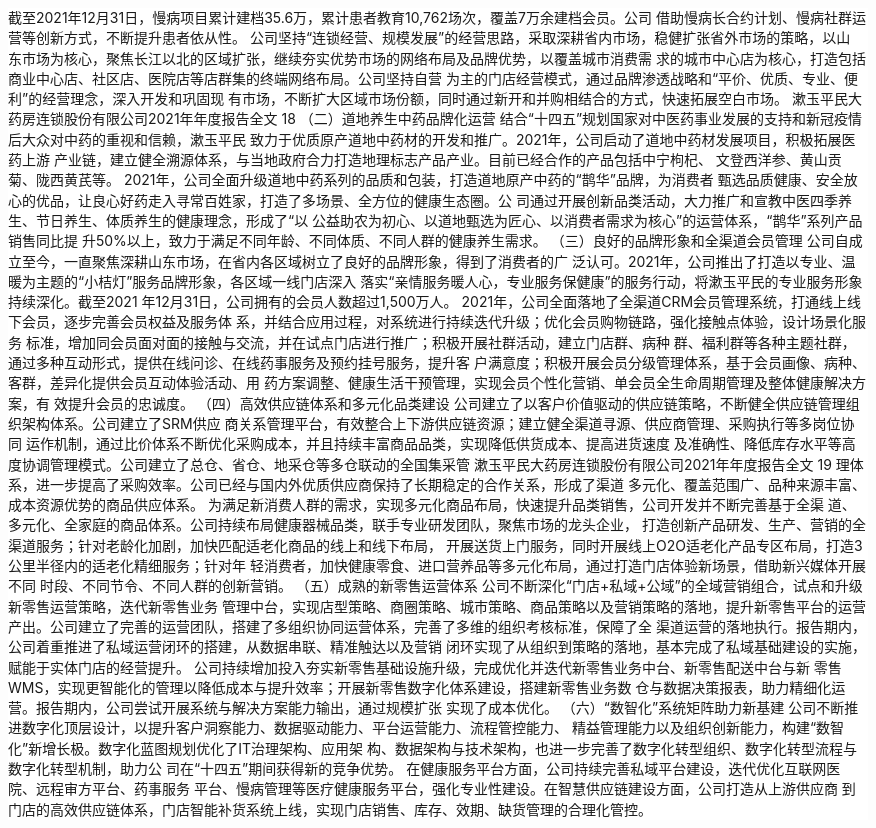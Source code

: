 截至2021年12月31日，慢病项目累计建档35.6万，累计患者教育10,762场次，覆盖7万余建档会员。公司
借助慢病长合约计划、慢病社群运营等创新方式，不断提升患者依从性。
公司坚持“连锁经营、规模发展”的经营思路，采取深耕省内市场，稳健扩张省外市场的策略，以山
东市场为核心，聚焦长江以北的区域扩张，继续夯实优势市场的网络布局及品牌优势，以覆盖城市消费需
求的城市中心店为核心，打造包括商业中心店、社区店、医院店等店群集的终端网络布局。公司坚持自营
为主的门店经营模式，通过品牌渗透战略和“平价、优质、专业、便利”的经营理念，深入开发和巩固现
有市场，不断扩大区域市场份额，同时通过新开和并购相结合的方式，快速拓展空白市场。
漱玉平民大药房连锁股份有限公司2021年年度报告全文
18
（二）道地养生中药品牌化运营
结合“十四五”规划国家对中医药事业发展的支持和新冠疫情后大众对中药的重视和信赖，漱玉平民
致力于优质原产道地中药材的开发和推广。2021年，公司启动了道地中药材发展项目，积极拓展医药上游
产业链，建立健全溯源体系，与当地政府合力打造地理标志产品产业。目前已经合作的产品包括中宁枸杞、
文登西洋参、黄山贡菊、陇西黄芪等。
2021年，公司全面升级道地中药系列的品质和包装，打造道地原产中药的“鹊华”品牌，为消费者
甄选品质健康、安全放心的优品，让良心好药走入寻常百姓家，打造了多场景、全方位的健康生态圈。公
司通过开展创新品类活动，大力推广和宣教中医四季养生、节日养生、体质养生的健康理念，形成了“以
公益助农为初心、以道地甄选为匠心、以消费者需求为核心”的运营体系，“鹊华”系列产品销售同比提
升50%以上，致力于满足不同年龄、不同体质、不同人群的健康养生需求。
（三）良好的品牌形象和全渠道会员管理
公司自成立至今，一直聚焦深耕山东市场，在省内各区域树立了良好的品牌形象，得到了消费者的广
泛认可。2021年，公司推出了打造以专业、温暖为主题的“小桔灯”服务品牌形象，各区域一线门店深入
落实“亲情服务暖人心，专业服务保健康”的服务行动，将漱玉平民的专业服务形象持续深化。截至2021
年12月31日，公司拥有的会员人数超过1,500万人。
2021年，公司全面落地了全渠道CRM会员管理系统，打通线上线下会员，逐步完善会员权益及服务体
系，并结合应用过程，对系统进行持续迭代升级；优化会员购物链路，强化接触点体验，设计场景化服务
标准，增加同会员面对面的接触与交流，并在试点门店进行推广；积极开展社群活动，建立门店群、病种
群、福利群等各种主题社群，通过多种互动形式，提供在线问诊、在线药事服务及预约挂号服务，提升客
户满意度；积极开展会员分级管理体系，基于会员画像、病种、客群，差异化提供会员互动体验活动、用
药方案调整、健康生活干预管理，实现会员个性化营销、单会员全生命周期管理及整体健康解决方案，有
效提升会员的忠诚度。
（四）高效供应链体系和多元化品类建设
公司建立了以客户价值驱动的供应链策略，不断健全供应链管理组织架构体系。公司建立了SRM供应
商关系管理平台，有效整合上下游供应链资源；建立健全渠道寻源、供应商管理、采购执行等多岗位协同
运作机制，通过比价体系不断优化采购成本，并且持续丰富商品品类，实现降低供货成本、提高进货速度
及准确性、降低库存水平等高度协调管理模式。公司建立了总仓、省仓、地采仓等多仓联动的全国集采管
漱玉平民大药房连锁股份有限公司2021年年度报告全文
19
理体系，进一步提高了采购效率。公司已经与国内外优质供应商保持了长期稳定的合作关系，形成了渠道
多元化、覆盖范围广、品种来源丰富、成本资源优势的商品供应体系。
为满足新消费人群的需求，实现多元化商品布局，快速提升品类销售，公司开发并不断完善基于全渠
道、多元化、全家庭的商品体系。公司持续布局健康器械品类，联手专业研发团队，聚焦市场的龙头企业，
打造创新产品研发、生产、营销的全渠道服务；针对老龄化加剧，加快匹配适老化商品的线上和线下布局，
开展送货上门服务，同时开展线上O2O适老化产品专区布局，打造3公里半径内的适老化精细服务；针对年
轻消费者，加快健康零食、进口营养品等多元化布局，通过打造门店体验新场景，借助新兴媒体开展不同
时段、不同节令、不同人群的创新营销。
（五）成熟的新零售运营体系
公司不断深化“门店+私域+公域”的全域营销组合，试点和升级新零售运营策略，迭代新零售业务
管理中台，实现店型策略、商圈策略、城市策略、商品策略以及营销策略的落地，提升新零售平台的运营
产出。公司建立了完善的运营团队，搭建了多组织协同运营体系，完善了多维的组织考核标准，保障了全
渠道运营的落地执行。报告期内，公司着重推进了私域运营闭环的搭建，从数据串联、精准触达以及营销
闭环实现了从组织到策略的落地，基本完成了私域基础建设的实施，赋能于实体门店的经营提升。
公司持续增加投入夯实新零售基础设施升级，完成优化并迭代新零售业务中台、新零售配送中台与新
零售WMS，实现更智能化的管理以降低成本与提升效率；开展新零售数字化体系建设，搭建新零售业务数
仓与数据决策报表，助力精细化运营。报告期内，公司尝试开展系统与解决方案能力输出，通过规模扩张
实现了成本优化。
（六）“数智化”系统矩阵助力新基建
公司不断推进数字化顶层设计，以提升客户洞察能力、数据驱动能力、平台运营能力、流程管控能力、
精益管理能力以及组织创新能力，构建“数智化”新增长极。数字化蓝图规划优化了IT治理架构、应用架
构、数据架构与技术架构，也进一步完善了数字化转型组织、数字化转型流程与数字化转型机制，助力公
司在“十四五”期间获得新的竞争优势。
在健康服务平台方面，公司持续完善私域平台建设，迭代优化互联网医院、远程审方平台、药事服务
平台、慢病管理等医疗健康服务平台，强化专业性建设。在智慧供应链建设方面，公司打造从上游供应商
到门店的高效供应链体系，门店智能补货系统上线，实现门店销售、库存、效期、缺货管理的合理化管控。